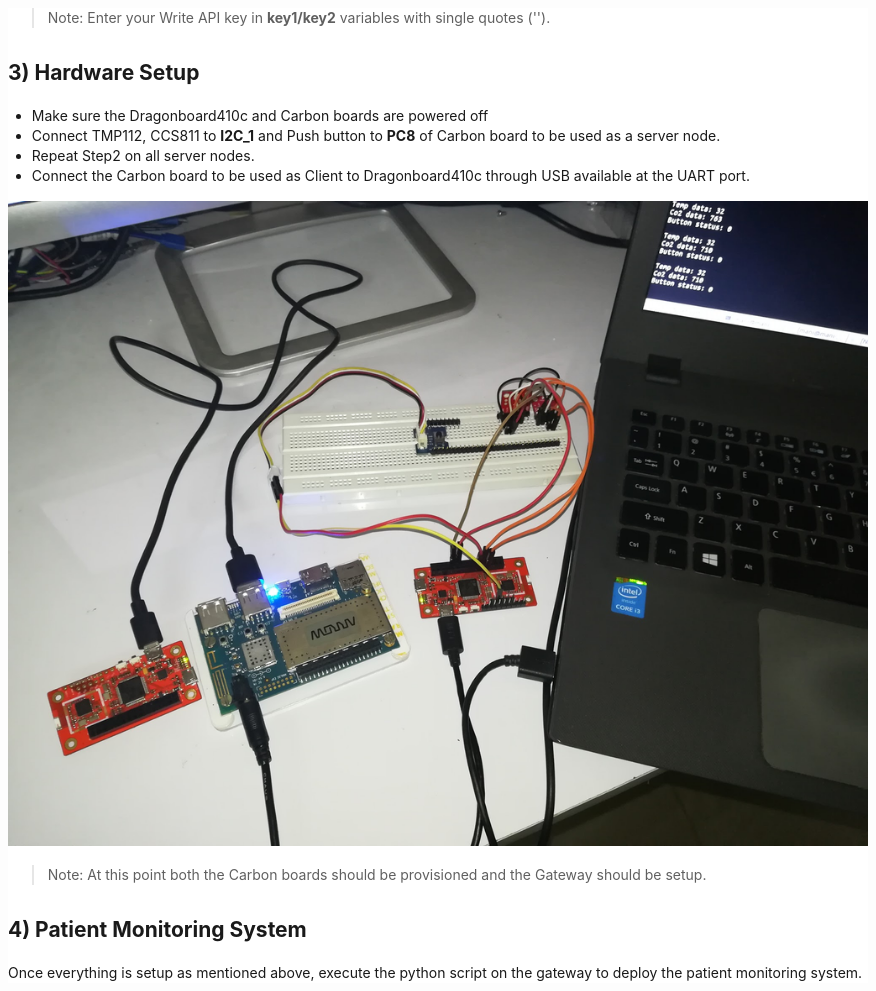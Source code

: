> Note: Enter your Write API key in **key1/key2** variables with single quotes ('').

## 3) Hardware Setup

- Make sure the Dragonboard410c and Carbon boards are powered off
- Connect TMP112, CCS811 to **I2C_1** and Push button to **PC8** of Carbon board to
  be used as a server node.
- Repeat Step2 on all server nodes.
- Connect the Carbon board to be used as Client to Dragonboard410c through USB available
  at the UART port.

![Circuit Diagram](./setup.jpg)

> Note: At this point both the Carbon boards should be provisioned and the Gateway should be setup.

## 4) Patient Monitoring System

Once everything is setup as mentioned above, execute the python script on the gateway
to deploy the patient monitoring system.
